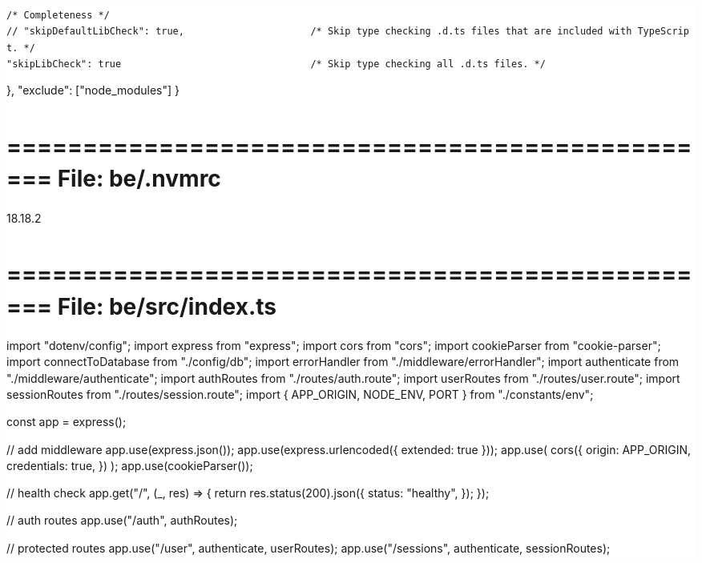     /* Completeness */
    // "skipDefaultLibCheck": true,                      /* Skip type checking .d.ts files that are included with TypeScript. */
    "skipLibCheck": true                                 /* Skip type checking all .d.ts files. */
  },
  "exclude": ["node_modules"]
}


================================================
File: be/.nvmrc
================================================
18.18.2

================================================
File: be/src/index.ts
================================================
import "dotenv/config";
import express from "express";
import cors from "cors";
import cookieParser from "cookie-parser";
import connectToDatabase from "./config/db";
import errorHandler from "./middleware/errorHandler";
import authenticate from "./middleware/authenticate";
import authRoutes from "./routes/auth.route";
import userRoutes from "./routes/user.route";
import sessionRoutes from "./routes/session.route";
import { APP_ORIGIN, NODE_ENV, PORT } from "./constants/env";

const app = express();

// add middleware
app.use(express.json());
app.use(express.urlencoded({ extended: true }));
app.use(
  cors({
    origin: APP_ORIGIN,
    credentials: true,
  })
);
app.use(cookieParser());

// health check
app.get("/", (_, res) => {
  return res.status(200).json({
    status: "healthy",
  });
});

// auth routes
app.use("/auth", authRoutes);

// protected routes
app.use("/user", authenticate, userRoutes);
app.use("/sessions", authenticate, sessionRoutes);

